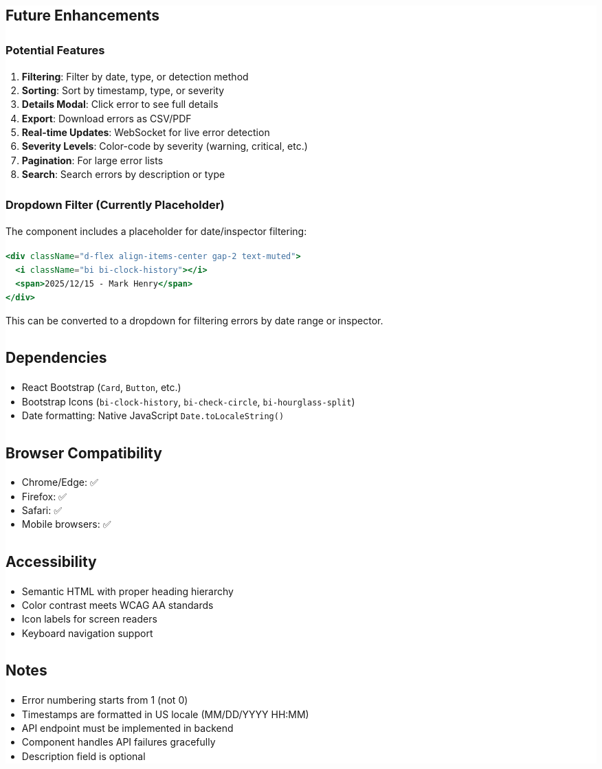 ## Future Enhancements

### Potential Features
1. **Filtering**: Filter by date, type, or detection method
2. **Sorting**: Sort by timestamp, type, or severity
3. **Details Modal**: Click error to see full details
4. **Export**: Download errors as CSV/PDF
5. **Real-time Updates**: WebSocket for live error detection
6. **Severity Levels**: Color-code by severity (warning, critical, etc.)
7. **Pagination**: For large error lists
8. **Search**: Search errors by description or type

### Dropdown Filter (Currently Placeholder)
The component includes a placeholder for date/inspector filtering:
```jsx
<div className="d-flex align-items-center gap-2 text-muted">
  <i className="bi bi-clock-history"></i>
  <span>2025/12/15 - Mark Henry</span>
</div>
```

This can be converted to a dropdown for filtering errors by date range or inspector.

## Dependencies
- React Bootstrap (`Card`, `Button`, etc.)
- Bootstrap Icons (`bi-clock-history`, `bi-check-circle`, `bi-hourglass-split`)
- Date formatting: Native JavaScript `Date.toLocaleString()`

## Browser Compatibility
- Chrome/Edge: ✅
- Firefox: ✅
- Safari: ✅
- Mobile browsers: ✅

## Accessibility
- Semantic HTML with proper heading hierarchy
- Color contrast meets WCAG AA standards
- Icon labels for screen readers
- Keyboard navigation support

## Notes
- Error numbering starts from 1 (not 0)
- Timestamps are formatted in US locale (MM/DD/YYYY HH:MM)
- API endpoint must be implemented in backend
- Component handles API failures gracefully
- Description field is optional

